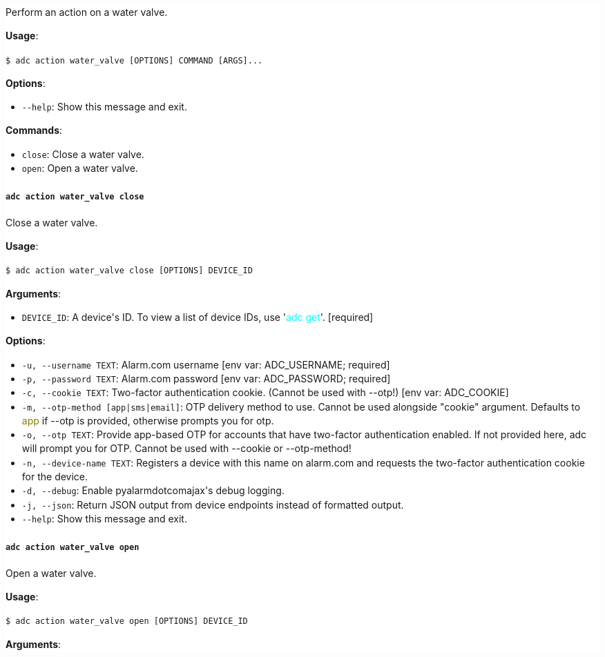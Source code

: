 Perform an action on a water valve.

**Usage**:

```console
$ adc action water_valve [OPTIONS] COMMAND [ARGS]...
```

**Options**:

* `--help`: Show this message and exit.

**Commands**:

* `close`: Close a water valve.
* `open`: Open a water valve.

#### `adc action water_valve close`

Close a water valve.

**Usage**:

```console
$ adc action water_valve close [OPTIONS] DEVICE_ID
```

**Arguments**:

* `DEVICE_ID`: A device&#x27;s ID. To view a list of device IDs, use &#x27;<span style="color: #00ffff; text-decoration-color: #00ffff">adc get</span>&#x27;.  [required]

**Options**:

* `-u, --username TEXT`: Alarm.com username  [env var: ADC_USERNAME; required]
* `-p, --password TEXT`: Alarm.com password  [env var: ADC_PASSWORD; required]
* `-c, --cookie TEXT`: Two-factor authentication cookie. (Cannot be used with --otp!)  [env var: ADC_COOKIE]
* `-m, --otp-method [app|sms|email]`: OTP delivery method to use. Cannot be used alongside &quot;cookie&quot; argument. Defaults to <span style="color: #808000; text-decoration-color: #808000">app</span> if --otp is provided, otherwise prompts you for otp.
* `-o, --otp TEXT`: Provide app-based OTP for accounts that have two-factor authentication enabled. If not provided here, adc will prompt you for OTP. Cannot be used with --cookie or --otp-method!
* `-n, --device-name TEXT`: Registers a device with this name on alarm.com and requests the two-factor authentication cookie for the device.
* `-d, --debug`: Enable pyalarmdotcomajax&#x27;s debug logging.
* `-j, --json`: Return JSON output from device endpoints instead of formatted output.
* `--help`: Show this message and exit.

#### `adc action water_valve open`

Open a water valve.

**Usage**:

```console
$ adc action water_valve open [OPTIONS] DEVICE_ID
```

**Arguments**:
